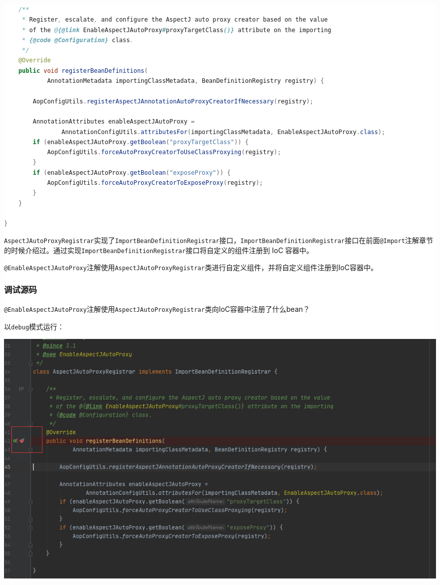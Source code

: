 ```java
	/**
	 * Register, escalate, and configure the AspectJ auto proxy creator based on the value
	 * of the @{@link EnableAspectJAutoProxy#proxyTargetClass()} attribute on the importing
	 * {@code @Configuration} class.
	 */
	@Override
	public void registerBeanDefinitions(
			AnnotationMetadata importingClassMetadata, BeanDefinitionRegistry registry) {

		AopConfigUtils.registerAspectJAnnotationAutoProxyCreatorIfNecessary(registry);

		AnnotationAttributes enableAspectJAutoProxy =
				AnnotationConfigUtils.attributesFor(importingClassMetadata, EnableAspectJAutoProxy.class);
		if (enableAspectJAutoProxy.getBoolean("proxyTargetClass")) {
			AopConfigUtils.forceAutoProxyCreatorToUseClassProxying(registry);
		}
		if (enableAspectJAutoProxy.getBoolean("exposeProxy")) {
			AopConfigUtils.forceAutoProxyCreatorToExposeProxy(registry);
		}
	}

}
```
`AspectJAutoProxyRegistrar`实现了`ImportBeanDefinitionRegistrar`接口，`ImportBeanDefinitionRegistrar`接口在前面`@Import`注解章节的时候介绍过。通过实现`ImportBeanDefinitionRegistrar`接口将自定义的组件注册到 IoC 容器中。

`@EnableAspectJAutoProxy`注解使用`AspectJAutoProxyRegistrar`类进行自定义组件，并将自定义组件注册到IoC容器中。

### 调试源码
`@EnableAspectJAutoProxy`注解使用`AspectJAutoProxyRegistrar`类向IoC容器中注册了什么bean？

以`debug`模式运行：

![forbearance.cn](../../../.vuepress/public/assets/images/2022/spring-65.png)
